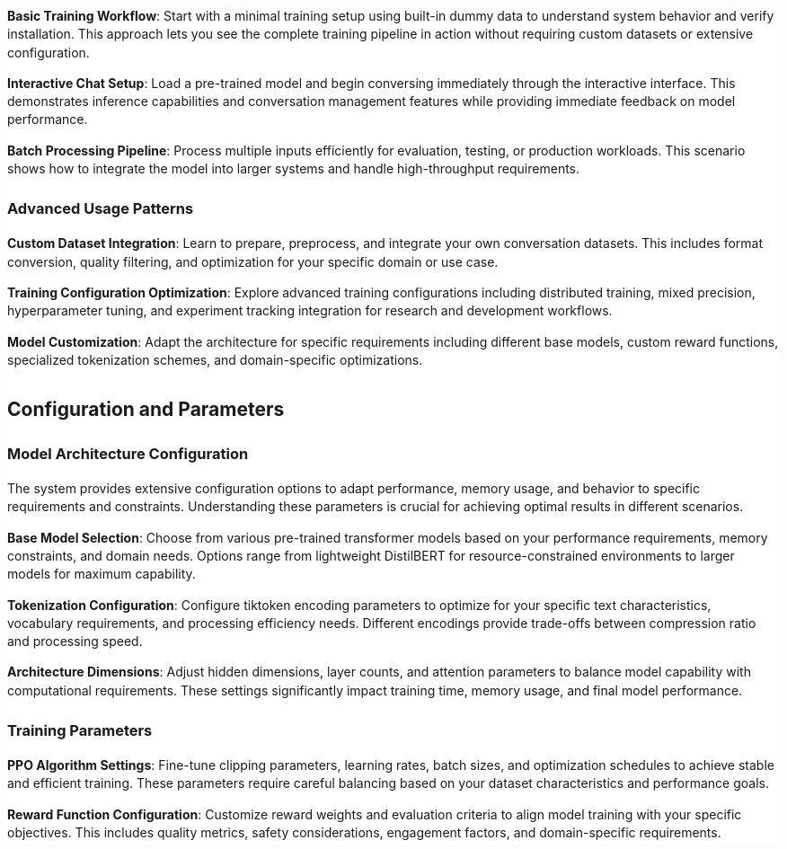 **Basic Training Workflow**: Start with a minimal training setup using built-in dummy data to understand system behavior and verify installation. This approach lets you see the complete training pipeline in action without requiring custom datasets or extensive configuration.

**Interactive Chat Setup**: Load a pre-trained model and begin conversing immediately through the interactive interface. This demonstrates inference capabilities and conversation management features while providing immediate feedback on model performance.

**Batch Processing Pipeline**: Process multiple inputs efficiently for evaluation, testing, or production workloads. This scenario shows how to integrate the model into larger systems and handle high-throughput requirements.

### Advanced Usage Patterns

**Custom Dataset Integration**: Learn to prepare, preprocess, and integrate your own conversation datasets. This includes format conversion, quality filtering, and optimization for your specific domain or use case.

**Training Configuration Optimization**: Explore advanced training configurations including distributed training, mixed precision, hyperparameter tuning, and experiment tracking integration for research and development workflows.

**Model Customization**: Adapt the architecture for specific requirements including different base models, custom reward functions, specialized tokenization schemes, and domain-specific optimizations.

## Configuration and Parameters

### Model Architecture Configuration

The system provides extensive configuration options to adapt performance, memory usage, and behavior to specific requirements and constraints. Understanding these parameters is crucial for achieving optimal results in different scenarios.

**Base Model Selection**: Choose from various pre-trained transformer models based on your performance requirements, memory constraints, and domain needs. Options range from lightweight DistilBERT for resource-constrained environments to larger models for maximum capability.

**Tokenization Configuration**: Configure tiktoken encoding parameters to optimize for your specific text characteristics, vocabulary requirements, and processing efficiency needs. Different encodings provide trade-offs between compression ratio and processing speed.

**Architecture Dimensions**: Adjust hidden dimensions, layer counts, and attention parameters to balance model capability with computational requirements. These settings significantly impact training time, memory usage, and final model performance.

### Training Parameters

**PPO Algorithm Settings**: Fine-tune clipping parameters, learning rates, batch sizes, and optimization schedules to achieve stable and efficient training. These parameters require careful balancing based on your dataset characteristics and performance goals.

**Reward Function Configuration**: Customize reward weights and evaluation criteria to align model training with your specific objectives. This includes quality metrics, safety considerations, engagement factors, and domain-specific requirements.

